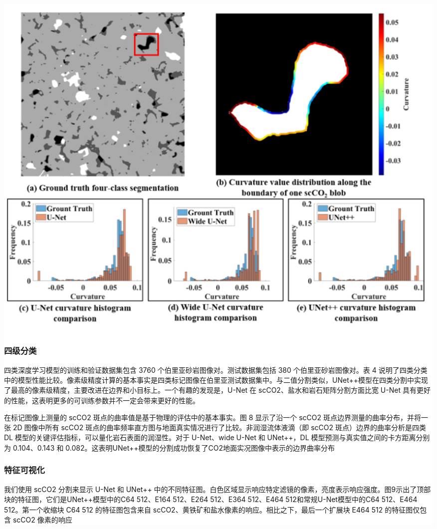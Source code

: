 ![1691656338427](image/Deep-learning-based_workflow_for_boundary_and_small_target_segmentation_in_digital_rock_images_using_UNet++_and_IK-EBM/1691656338427.png)

### 四级分类

四类深度学习模型的训练和验证数据集包含 3760 个伯里亚砂岩图像对。测试数据集包括 380 个伯里亚砂岩图像对。表 4 说明了四类分类中的模型性能比较。像素级精度计算的基本事实是四类标记图像在伯里亚测试数据集中。与二值分割类似，UNet++模型在四类分割中实现了最高的像素级精度，主要改进在边界和小目标上。一个有趣的发现是，U-Net 在 scCO2、盐水和岩石矩阵分割方面比宽 U-Net 具有更好的性能，这表明更多的可训练参数并不一定会带来更好的性能。

在标记图像上测量的 scCO2 斑点的曲率值是基于物理的评估中的基本事实。图 8 显示了沿一个 scCO2 斑点边界测量的曲率分布，并将一张 2D 图像中所有 scCO2 斑点的曲率频率直方图与地面真实情况进行了比较。非润湿流体液滴（即 scCO2 斑点）边界的曲率分析是四类 DL 模型的关键评估指标，可以量化岩石表面的润湿性。对于 U-Net、wide U-Net 和 UNet++，DL 模型预测与真实值之间的卡方距离分别为 0.104、0.143 和 0.082。这表明UNet++模型的分割成功恢复了CO2地面实况图像中表示的边界曲率分布

### 特征可视化

我们使用 scCO2 分割来显示 U-Net 和 UNet++ 中的不同特征图。白色区域显示响应特定滤镜的像素，亮度表示响应强度。图9示出了顶部块的特征图，它们是UNet++模型中的C64 512、E164 512、E264 512、E364 512、E464 512和常规U-Net模型中的C64 512、E464 512。第一个收缩块 C64 512 的特征图包含来自 scCO2、黄铁矿和盐水像素的响应。相比之下，最后一个扩展块 E464 512 的特征图仅包含 scCO2 像素的响应

